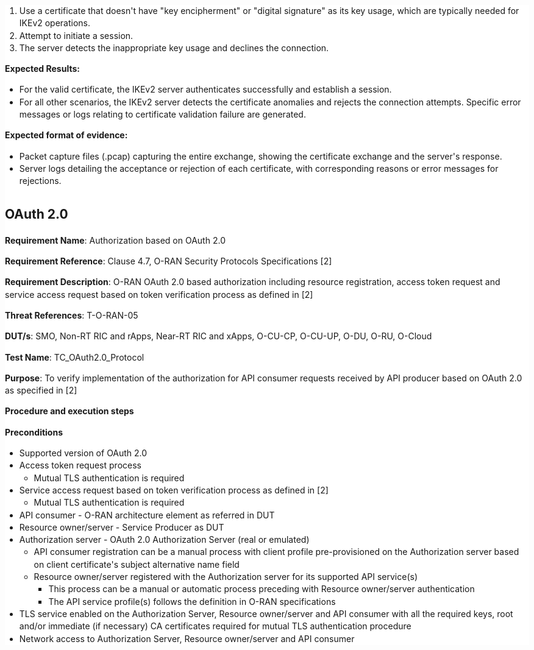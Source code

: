    1. Use a certificate that doesn't have "key encipherment" or "digital signature" as its key usage, which are typically needed for IKEv2 operations.
   2. Attempt to initiate a session.
   3. The server detects the inappropriate key usage and declines the connection.

**Expected Results:**

* For the valid certificate, the IKEv2 server authenticates successfully and establish a session.
* For all other scenarios, the IKEv2 server detects the certificate anomalies and rejects the connection attempts. Specific error messages or logs relating to certificate validation failure are generated.

**Expected format of evidence:**

* Packet capture files (.pcap) capturing the entire exchange, showing the certificate exchange and the server's response.
* Server logs detailing the acceptance or rejection of each certificate, with corresponding reasons or error messages for rejections.

## OAuth 2.0

**Requirement Name**: Authorization based on OAuth 2.0

**Requirement Reference**: Clause 4.7, O-RAN Security Protocols Specifications [2]

**Requirement Description**: O-RAN OAuth 2.0 based authorization including resource registration, access token request and service access request based on token verification process as defined in [2]

**Threat References**: T-O-RAN-05

**DUT/s**: SMO, Non-RT RIC and rApps, Near-RT RIC and xApps, O-CU-CP, O-CU-UP, O-DU, O-RU, O-Cloud

**Test Name**: TC\_OAuth2.0\_Protocol

**Purpose**: To verify implementation of the authorization for API consumer requests received by API producer based on OAuth 2.0 as specified in [2]

**Procedure and execution steps**

**Preconditions**

* Supported version of OAuth 2.0
* Access token request process
  + Mutual TLS authentication is required
* Service access request based on token verification process as defined in [2]
  + Mutual TLS authentication is required
* API consumer - O-RAN architecture element as referred in DUT
* Resource owner/server - Service Producer as DUT
* Authorization server - OAuth 2.0 Authorization Server (real or emulated)
  + API consumer registration can be a manual process with client profile pre-provisioned on the Authorization server based on client certificate's subject alternative name field
  + Resource owner/server registered with the Authorization server for its supported API service(s)
    - This process can be a manual or automatic process preceding with Resource owner/server authentication
    - The API service profile(s) follows the definition in O-RAN specifications
* TLS service enabled on the Authorization Server, Resource owner/server and API consumer with all the required keys, root and/or immediate (if necessary) CA certificates required for mutual TLS authentication procedure
* Network access to Authorization Server, Resource owner/server and API consumer

